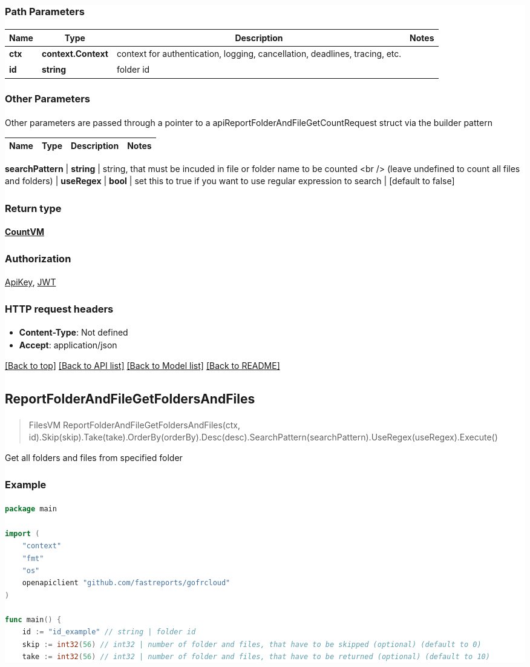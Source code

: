 ### Path Parameters


Name | Type | Description  | Notes
------------- | ------------- | ------------- | -------------
**ctx** | **context.Context** | context for authentication, logging, cancellation, deadlines, tracing, etc.
**id** | **string** | folder id | 

### Other Parameters

Other parameters are passed through a pointer to a apiReportFolderAndFileGetCountRequest struct via the builder pattern


Name | Type | Description  | Notes
------------- | ------------- | ------------- | -------------

 **searchPattern** | **string** | string, that must be incuded in file or folder name to be counted &lt;br /&gt;              (leave undefined to count all files and folders) | 
 **useRegex** | **bool** | set this to true if you want to use regular expression to search | [default to false]

### Return type

[**CountVM**](CountVM.md)

### Authorization

[ApiKey](../README.md#ApiKey), [JWT](../README.md#JWT)

### HTTP request headers

- **Content-Type**: Not defined
- **Accept**: application/json

[[Back to top]](#) [[Back to API list]](../README.md#documentation-for-api-endpoints)
[[Back to Model list]](../README.md#documentation-for-models)
[[Back to README]](../README.md)


## ReportFolderAndFileGetFoldersAndFiles

> FilesVM ReportFolderAndFileGetFoldersAndFiles(ctx, id).Skip(skip).Take(take).OrderBy(orderBy).Desc(desc).SearchPattern(searchPattern).UseRegex(useRegex).Execute()

Get all folders and files from specified folder



### Example

```go
package main

import (
	"context"
	"fmt"
	"os"
	openapiclient "github.com/fastreports/gofrcloud"
)

func main() {
	id := "id_example" // string | folder id
	skip := int32(56) // int32 | number of folder and files, that have to be skipped (optional) (default to 0)
	take := int32(56) // int32 | number of folder and files, that have to be returned (optional) (default to 10)
```